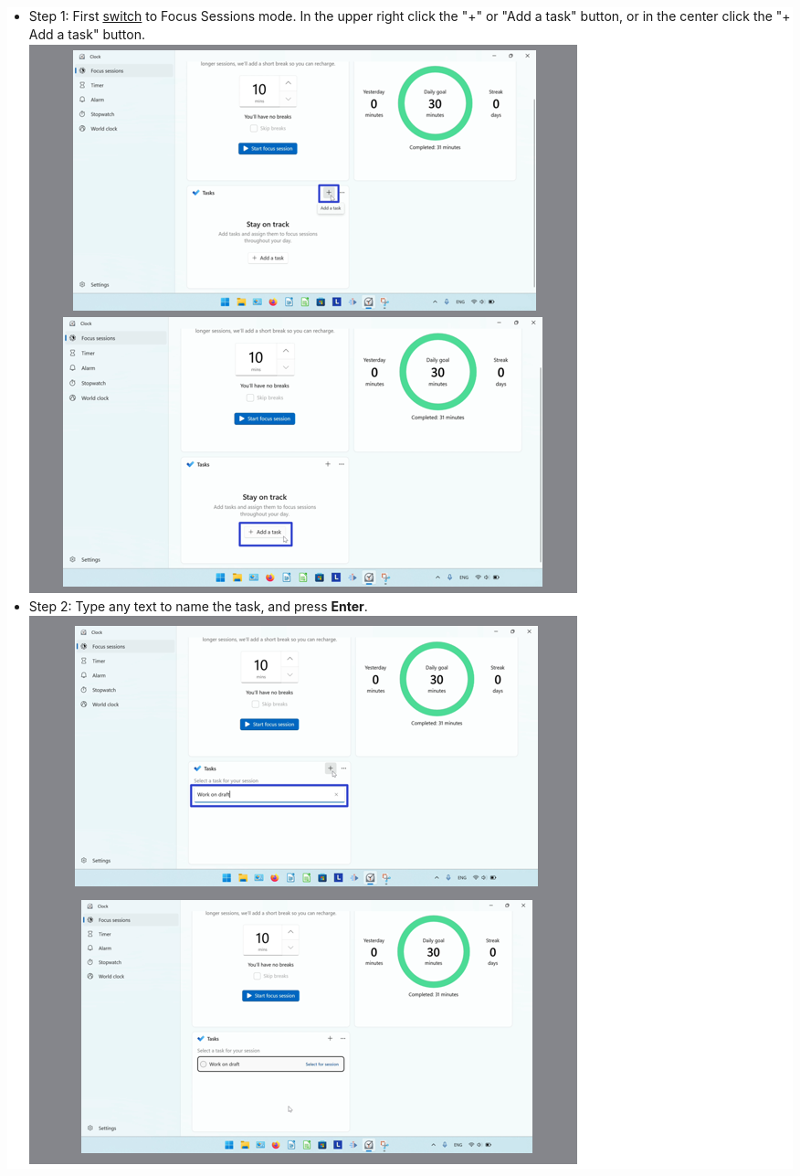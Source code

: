 * Step 1: First [switch](https://qhtutorials.github.io/posts/how-to-edit-windows-clock-settings/) to Focus Sessions mode. In the upper right click the "+" or "Add a task" button, or in the center click the "+ Add a task" button. <div class="stepimage">![Two screenshots where the cursor clicks the "+" or the "+ Add a task" button.](blogaddtask.png "Click '+' ")</div>
* Step 2: Type any text to name the task, and press **Enter**. <div class="stepimage">![Two screenshots where the task "Work on draft" is typed and appears in the Tasks pane.](blogtypetask.png "Type the task name")</div>
